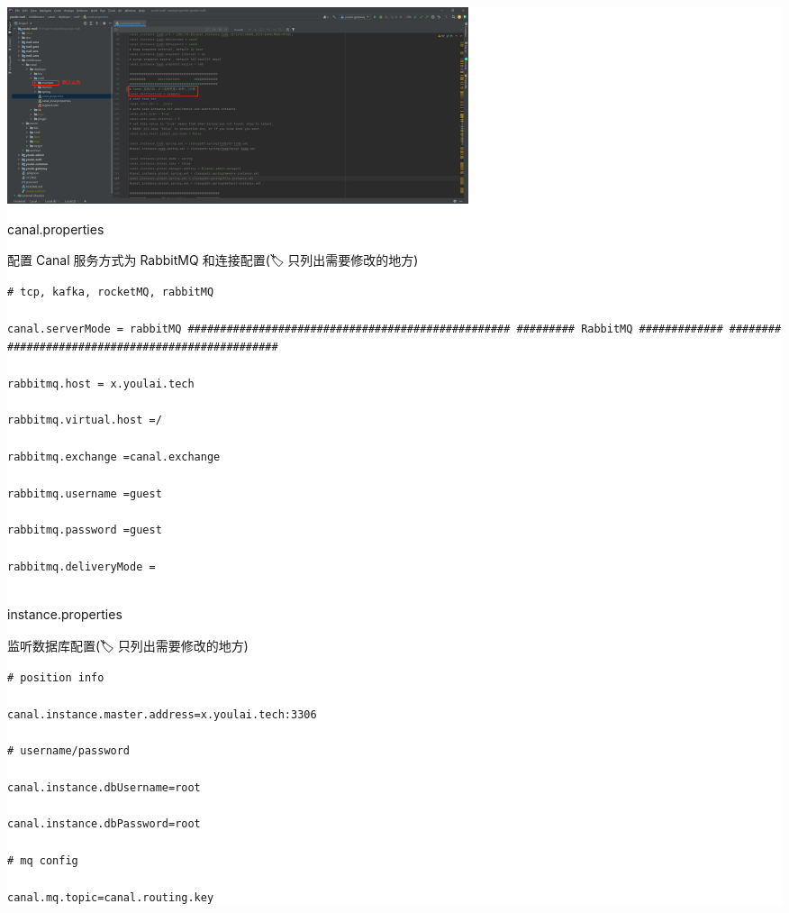 <img src="./images/fdZJGd47CqIqpCfHyR61CPCNsnhxeIKTExTPUXtdvtHibaT0icibFdxEOQ12WwA56WajTy0tRZOtthRpliaMJwb0bg.png" alt="图片" style="zoom:50%;" />

canal.properties

配置 Canal 服务方式为 RabbitMQ 和连接配置(🏷️ 只列出需要修改的地方)

```properties
# tcp, kafka, rocketMQ, rabbitMQ

canal.serverMode = rabbitMQ ################################################## ######### RabbitMQ ############# ##################################################

rabbitmq.host = x.youlai.tech

rabbitmq.virtual.host =/

rabbitmq.exchange =canal.exchange

rabbitmq.username =guest

rabbitmq.password =guest

rabbitmq.deliveryMode =


```

instance.properties

监听数据库配置(🏷️ 只列出需要修改的地方)

```properties
# position info

canal.instance.master.address=x.youlai.tech:3306

# username/password

canal.instance.dbUsername=root

canal.instance.dbPassword=root

# mq config

canal.mq.topic=canal.routing.key
```
